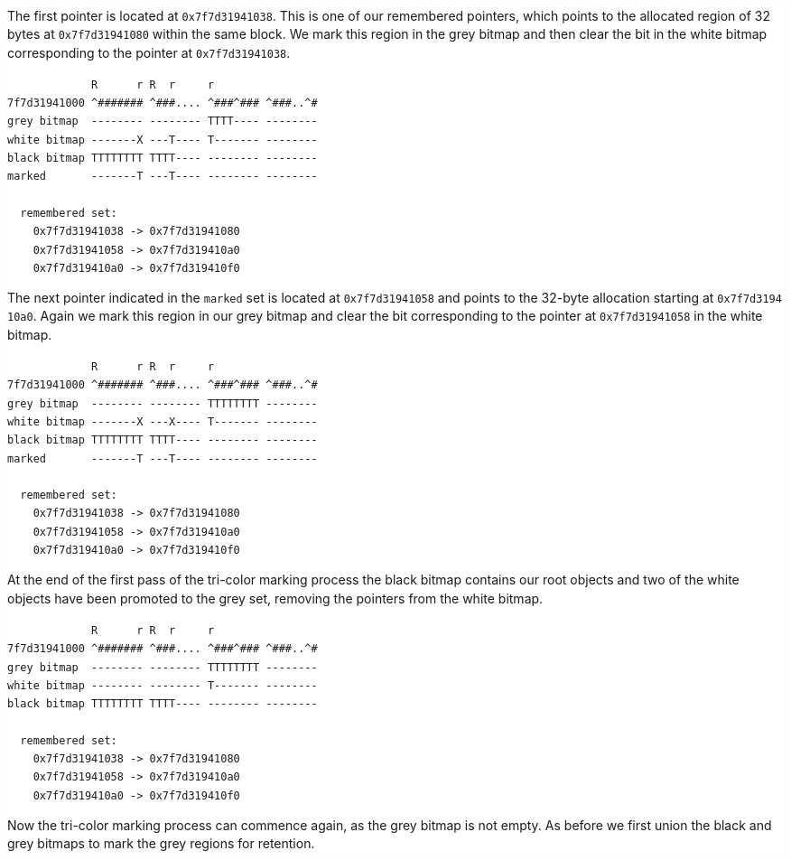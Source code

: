 The first pointer is located at `0x7f7d31941038`. This is one of our remembered pointers, which points to the allocated region of 32 bytes at `0x7f7d31941080` within the same block. We mark this region in the grey bitmap and then clear the bit in the white bitmap corresponding to the pointer at `0x7f7d31941038`.

```undefined
             R      r R  r     r
7f7d31941000 ^####### ^###.... ^###^### ^###..^#
grey bitmap  -------- -------- TTTT---- --------
white bitmap -------X ---T---- T------- --------
black bitmap TTTTTTTT TTTT---- -------- --------
marked       -------T ---T---- -------- --------

  remembered set:
    0x7f7d31941038 -> 0x7f7d31941080
    0x7f7d31941058 -> 0x7f7d319410a0
    0x7f7d319410a0 -> 0x7f7d319410f0
```

The next pointer indicated in the `marked` set is located at `0x7f7d31941058` and points to the 32-byte allocation starting at `0x7f7d319410a0`. Again we mark this region in our grey bitmap and clear the bit corresponding to the pointer at `0x7f7d31941058` in the white bitmap.

```undefined
             R      r R  r     r
7f7d31941000 ^####### ^###.... ^###^### ^###..^#
grey bitmap  -------- -------- TTTTTTTT --------
white bitmap -------X ---X---- T------- --------
black bitmap TTTTTTTT TTTT---- -------- --------
marked       -------T ---T---- -------- --------

  remembered set:
    0x7f7d31941038 -> 0x7f7d31941080
    0x7f7d31941058 -> 0x7f7d319410a0
    0x7f7d319410a0 -> 0x7f7d319410f0
```

At the end of the first pass of the tri-color marking process the black bitmap contains our root objects and two of the white objects have been promoted to the grey set, removing the pointers from the white bitmap.

```undefined
             R      r R  r     r
7f7d31941000 ^####### ^###.... ^###^### ^###..^#
grey bitmap  -------- -------- TTTTTTTT --------
white bitmap -------- -------- T------- --------
black bitmap TTTTTTTT TTTT---- -------- --------

  remembered set:
    0x7f7d31941038 -> 0x7f7d31941080
    0x7f7d31941058 -> 0x7f7d319410a0
    0x7f7d319410a0 -> 0x7f7d319410f0
```

Now the tri-color marking process can commence again, as the grey bitmap is not empty. As before we first union the black and grey bitmaps to mark the grey regions for retention.
